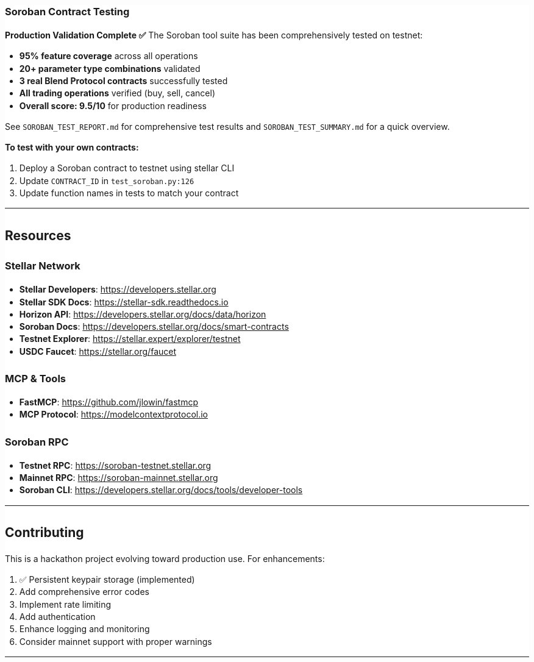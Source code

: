 ### Soroban Contract Testing

**Production Validation Complete ✅**
The Soroban tool suite has been comprehensively tested on testnet:
- **95% feature coverage** across all operations
- **20+ parameter type combinations** validated
- **3 real Blend Protocol contracts** successfully tested
- **All trading operations** verified (buy, sell, cancel)
- **Overall score: 9.5/10** for production readiness

See `SOROBAN_TEST_REPORT.md` for comprehensive test results and `SOROBAN_TEST_SUMMARY.md` for a quick overview.

**To test with your own contracts:**
1. Deploy a Soroban contract to testnet using stellar CLI
2. Update `CONTRACT_ID` in `test_soroban.py:126`
3. Update function names in tests to match your contract

---

## Resources

### Stellar Network
- **Stellar Developers**: https://developers.stellar.org
- **Stellar SDK Docs**: https://stellar-sdk.readthedocs.io
- **Horizon API**: https://developers.stellar.org/docs/data/horizon
- **Soroban Docs**: https://developers.stellar.org/docs/smart-contracts
- **Testnet Explorer**: https://stellar.expert/explorer/testnet
- **USDC Faucet**: https://stellar.org/faucet

### MCP & Tools
- **FastMCP**: https://github.com/jlowin/fastmcp
- **MCP Protocol**: https://modelcontextprotocol.io

### Soroban RPC
- **Testnet RPC**: https://soroban-testnet.stellar.org
- **Mainnet RPC**: https://soroban-mainnet.stellar.org
- **Soroban CLI**: https://developers.stellar.org/docs/tools/developer-tools

---

## Contributing

This is a hackathon project evolving toward production use. For enhancements:
1. ✅ Persistent keypair storage (implemented)
2. Add comprehensive error codes
3. Implement rate limiting
4. Add authentication
5. Enhance logging and monitoring
6. Consider mainnet support with proper warnings

---